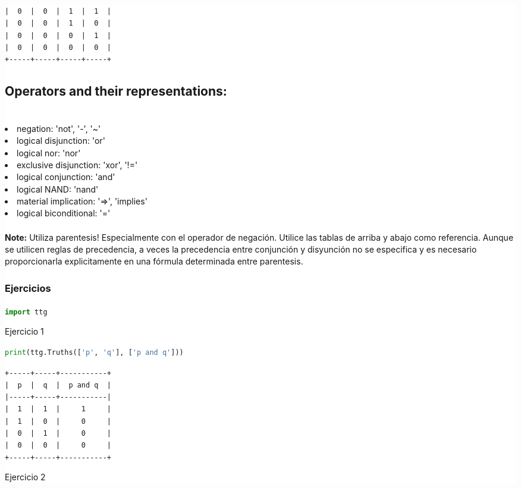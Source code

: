     |  0  |  0  |  1  |  1  |
    |  0  |  0  |  1  |  0  |
    |  0  |  0  |  0  |  1  |
    |  0  |  0  |  0  |  0  |
    +-----+-----+-----+-----+
    

## Operators and their representations:
<br>
<li>negation: 'not', '-', '~'
<li>logical disjunction: 'or'
<li>logical nor: 'nor'
<li>exclusive disjunction: 'xor', '!='
<li>logical conjunction: 'and'
<li>logical NAND: 'nand'
<li>material implication: '=>', 'implies'
<li>logical biconditional: '='
<br><br>
    <b>Note:</b> Utiliza parentesis! Especialmente con el operador de negación. Utilice las tablas de arriba y abajo como referencia. Aunque se utilicen reglas de precedencia, a veces la precedencia entre conjunción y disyunción no se especifica y es necesario proporcionarla explicitamente en una fórmula determinada entre parentesis.

### Ejercicios 


```python
import ttg
```

Ejercicio 1


```python
print(ttg.Truths(['p', 'q'], ['p and q']))
```

    +-----+-----+-----------+
    |  p  |  q  |  p and q  |
    |-----+-----+-----------|
    |  1  |  1  |     1     |
    |  1  |  0  |     0     |
    |  0  |  1  |     0     |
    |  0  |  0  |     0     |
    +-----+-----+-----------+
    

Ejercicio 2

